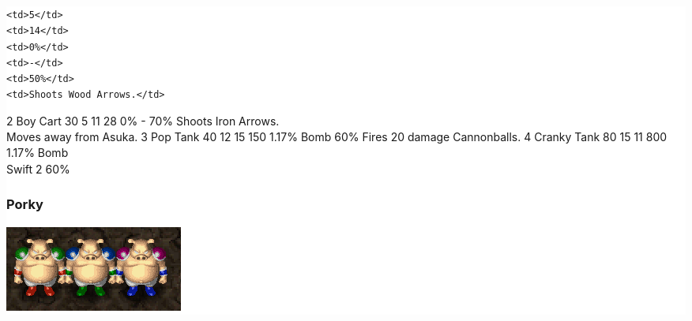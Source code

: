     <td>5</td>
    <td>14</td>
    <td>0%</td>
    <td>-</td>
    <td>50%</td>
    <td>Shoots Wood Arrows.</td>
  </tr>
  <tr>
    <td class="highlightYellow">2</td>
    <td>Boy Cart</td>
    <td>30</td>
    <td>5</td>
    <td>11</td>
    <td>28</td>
    <td>0%</td>
    <td>-</td>
    <td>70%</td>
    <td>Shoots Iron Arrows.<br/>Moves away from Asuka.</td>
  </tr>
  <tr>
    <td class="highlightYellow">3</td>
    <td>Pop Tank</td>
    <td>40</td>
    <td>12</td>
    <td>15</td>
    <td>150</td>
    <td>1.17%</td>
    <td>Bomb</td>
    <td>60%</td>
    <td rowspan="2">Fires 20 damage Cannonballs.</td>
  </tr>
  <tr>
    <td class="highlightYellow">4</td>
    <td>Cranky Tank</td>
    <td>80</td>
    <td>15</td>
    <td>11</td>
    <td>800</td>
    <td>1.17%</td>
    <td>Bomb<br/>Swift 2</td>
    <td>60%</td>
  </tr>
</table>

### Porky

<div class="relativeImage monsterImage">
  <img src="../images/monsters/porky.png"/>
</div>

